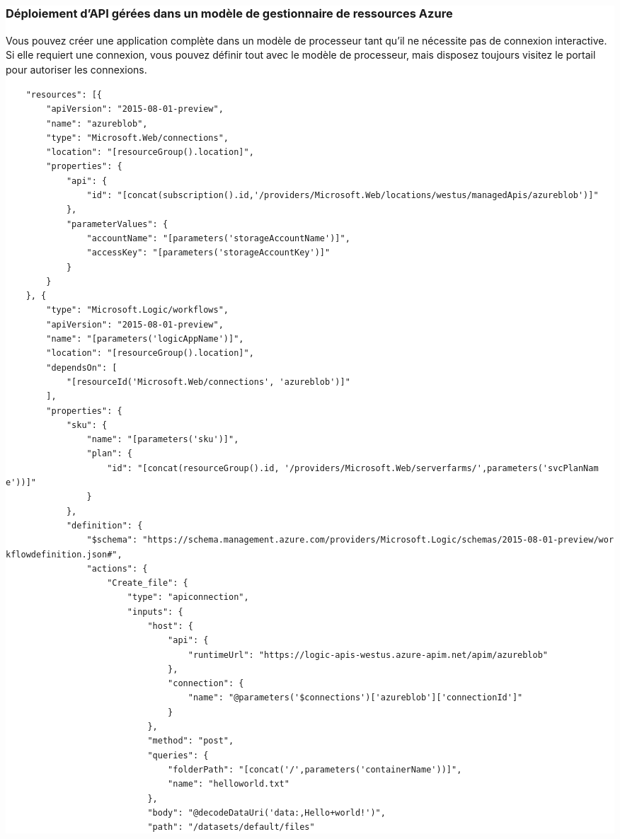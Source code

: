 ### <a name="deploying-managed-apis-in-an-azure-resource-manager-template"></a>Déploiement d’API gérées dans un modèle de gestionnaire de ressources Azure

Vous pouvez créer une application complète dans un modèle de processeur tant qu’il ne nécessite pas de connexion interactive. Si elle requiert une connexion, vous pouvez définir tout avec le modèle de processeur, mais disposez toujours visitez le portail pour autoriser les connexions. 

```
    "resources": [{
        "apiVersion": "2015-08-01-preview",
        "name": "azureblob",
        "type": "Microsoft.Web/connections",
        "location": "[resourceGroup().location]",
        "properties": {
            "api": {
                "id": "[concat(subscription().id,'/providers/Microsoft.Web/locations/westus/managedApis/azureblob')]"
            },
            "parameterValues": {
                "accountName": "[parameters('storageAccountName')]",
                "accessKey": "[parameters('storageAccountKey')]"
            }
        }
    }, {
        "type": "Microsoft.Logic/workflows",
        "apiVersion": "2015-08-01-preview",
        "name": "[parameters('logicAppName')]",
        "location": "[resourceGroup().location]",
        "dependsOn": [
            "[resourceId('Microsoft.Web/connections', 'azureblob')]"
        ],
        "properties": {
            "sku": {
                "name": "[parameters('sku')]",
                "plan": {
                    "id": "[concat(resourceGroup().id, '/providers/Microsoft.Web/serverfarms/',parameters('svcPlanName'))]"
                }
            },
            "definition": {
                "$schema": "https://schema.management.azure.com/providers/Microsoft.Logic/schemas/2015-08-01-preview/workflowdefinition.json#",
                "actions": {
                    "Create_file": {
                        "type": "apiconnection",
                        "inputs": {
                            "host": {
                                "api": {
                                    "runtimeUrl": "https://logic-apis-westus.azure-apim.net/apim/azureblob"
                                },
                                "connection": {
                                    "name": "@parameters('$connections')['azureblob']['connectionId']"
                                }
                            },
                            "method": "post",
                            "queries": {
                                "folderPath": "[concat('/',parameters('containerName'))]",
                                "name": "helloworld.txt"
                            },
                            "body": "@decodeDataUri('data:,Hello+world!')",
                            "path": "/datasets/default/files"
```
